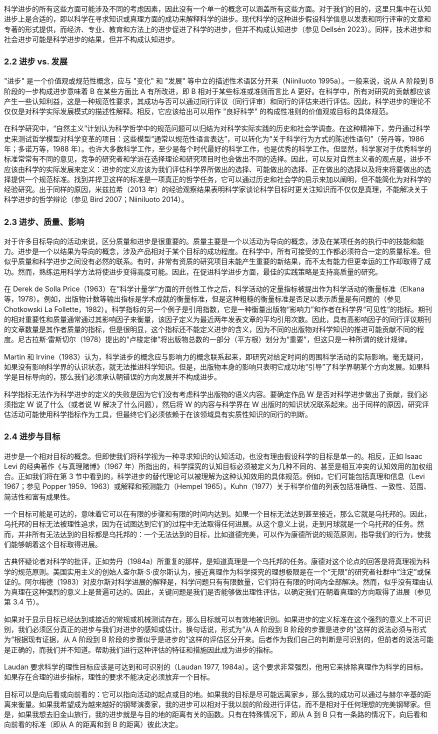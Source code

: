 科学进步的所有这些方面可能涉及不同的考虑因素，因此没有一个单一的概念可以涵盖所有这些方面。对于我们的目的，这里只集中在认知进步上是合适的，即以科学在寻求知识或真理方面的成功来解释科学的进步。现代科学的这种进步假设科学信息以发表和同行评审的文章和专著的形式提供，而经济、专业、教育和方法上的进步促进了科学的进步，但并不构成认知进步（参见 Dellsén 2023）。同样，技术进步和社会进步可能是科学进步的结果，但并不构成认知进步。

### 2.2 进步 vs. 发展

"进步" 是一个价值观或规范性概念，应与 "变化" 和 "发展" 等中立的描述性术语区分开来（Niiniluoto 1995a）。一般来说，说从 A 阶段到 B 阶段的一步构成进步意味着 B 在某些方面比 A 有所改进，即 B 相对于某些标准或准则而言比 A 更好。在科学中，所有对研究的贡献都应该产生一些认知利益，这是一种规范性要求，其成功与否可以通过同行评议（同行评审）和同行的评估来进行评估。因此，科学进步的理论不仅仅是对科学实际发展模式的描述性解释。相反，它应该给出可以用作 "良好科学" 的构成性准则的价值观或目标的具体规范。

在科学研究中，“自然主义”计划认为科学哲学中的规范问题可以归结为对科学实际实践的历史和社会学调查。在这种精神下，劳丹通过科学史来测试哲学模型对科学变革的项目：这些模型“通常以规范性语言表达”，可以转化为“关于科学行为方式的陈述性语句”（劳丹等，1986 年；多诺万等，1988 年）。也许大多数科学工作，至少是每个时代最好的科学工作，也是优秀的科学工作。但显然，科学家对于优秀科学的标准常常有不同的意见，竞争的研究者和学派在选择理论和研究项目时也会做出不同的选择。因此，可以反对自然主义者的观点是，进步不应该由科学的实际发展来定义：进步的定义应该为我们评估科学界所做出的选择、可能做出的选择、正在做出的选择以及将来将要做出的选择提供一个规范标准。找到并捍卫这样的标准是一项真正的哲学任务，它可以通过历史和社会学的启示来加以阐明，但不能简化为对科学的经验研究。出于同样的原因，米兹拉希（2013 年）的经验观察结果表明科学家谈论科学目标时更关注知识而不仅仅是真理，不能解决关于科学进步的哲学辩论（参见 Bird 2007；Niiniluoto 2014）。

### 2.3 进步、质量、影响

对于许多目标导向的活动来说，区分质量和进步是很重要的。质量主要是一个以活动为导向的概念，涉及在某项任务的执行中的技能和能力。进步是一个以结果为导向的概念，涉及产品相对于某个目标的成功程度。在科学中，所有可接受的工作都必须符合一定的质量标准。但似乎质量和科学进步之间没有必然的联系。有时，非常有资质的研究项目未能产生重要的新结果，而不太有能力但更幸运的工作却取得了成功。然而，熟练运用科学方法将使进步变得高度可能。因此，在促进科学进步方面，最佳的实践策略是支持高质量的研究。

在 Derek de Solla Price（1963）在“科学计量学”方面的开创性工作之后，科学活动的定量指标被提出作为科学活动的衡量标准（Elkana 等，1978）。例如，出版物计数等输出指标是学术成就的衡量标准，但是这种粗糙的衡量标准是否足以表示质量是有问题的（参见 Chotkowski La Follette，1982）。科学指标的另一个例子是引用指数，它是一种衡量出版物“影响力”和作者在科学界“可见性”的指标。期刊的相对重要性和质量通常通过其影响因子来衡量，该因子定义为最近两年发表文章的平均引用次数。因此，具有高影响因子的同行评议期刊的文章数量是其作者质量的指标，但是很明显，这个指标还不能定义进步的含义，因为不同的出版物对科学知识的推进可能贡献不同的程度。尼古拉斯·雷斯切尔（1978）提出的“卢梭定律”将出版物总数的一部分（平方根）划分为“重要”，但这只是一种所谓的统计规律。

Martin 和 Irvine（1983）认为，科学进步的概念应与影响力的概念联系起来，即研究对给定时间的周围科学活动的实际影响。毫无疑问，如果没有影响科学界的认识状态，就无法推进科学知识。但是，出版物本身的影响只表明它成功地“引导”了科学界朝某个方向发展。如果科学是目标导向的，那么我们必须承认朝错误的方向发展并不构成进步。

科学指标无法作为科学进步的定义的失败是因为它们没有考虑科学出版物的语义内容。要确定作品 W 是否对科学进步做出了贡献，我们必须指定 W 说了什么（或者说 W 解决了什么问题），然后将 W 的内容与科学界在 W 出版时的知识状况联系起来。出于同样的原因，研究评估活动可能使用科学指标作为工具，但最终它们必须依赖于在该领域具有实质性知识的同行的判断。

### 2.4 进步与目标

进步是一个相对目标的概念。但即使我们将科学视为一种寻求知识的认知活动，也没有理由假设科学的目标是单一的。相反，正如 Isaac Levi 的经典著作《与真理赌博》（1967 年）所指出的，科学探究的认知目标必须被定义为几种不同的、甚至是相互冲突的认知效用的加权组合。正如我们将在第 3 节中看到的，科学进步的替代理论可以被理解为这种认知效用的具体规范。例如，它们可能包括真理和信息（Levi 1967；参见 Popper 1959、1963）或解释和预测能力（Hempel 1965）。Kuhn（1977）关于科学价值的列表包括准确性、一致性、范围、简洁性和富有成果性。

一个目标可能是可达的，意味着它可以在有限的步骤和有限的时间内达到。如果一个目标无法达到甚至接近，那么它就是乌托邦的。因此，乌托邦的目标无法被理性追求，因为在试图达到它们的过程中无法取得任何进展。从这个意义上说，走到月球就是一个乌托邦的任务。然而，并非所有无法达到的目标都是乌托邦的：一个无法达到的目标，比如道德完美，可以作为康德所说的规范原则，指导我们的行为，使我们能够朝着这个目标取得进展。

古典怀疑论者对科学的批评，正如劳丹（1984a）所重复的那样，是知道真理是一个乌托邦的任务。康德对这个论点的回答是将真理视为科学的规范原则。美国实用主义的创始人查尔斯·S·皮尔斯认为，接近真理作为科学探究的理想极限是在一个“无限”的研究者社群中“注定”或保证的。阿尔梅德（1983）对皮尔斯对科学进展的解释是，科学问题只有有限数量，它们将在有限的时间内全部解决。然而，似乎没有理由认为真理在这种强烈的意义上是普遍可达的。因此，关键问题是我们是否能够做出理性评估，以确定我们在朝着真理的方向取得了进展（参见第 3.4 节）。

如果对于显示目标已经达到或接近的常规或机械测试存在，那么目标就可以有效地被识别。如果进步的定义标准在这个强烈的意义上不可识别，我们必须区分真正的进步与我们对进步的感知或估计。换句话说，形式为“从 A 阶段到 B 阶段的步骤是进步的”这样的说法必须与形式为“根据现有证据，从 A 阶段到 B 阶段的步骤似乎是进步的”这样的评估区分开来。后者作为我们自己的判断是可识别的，但前者的说法可能是正确的，而我们并不知道。帮助我们进行这种评估的特征和措施因此成为进步的指标。

Laudan 要求科学的理性目标应该是可达到和可识别的（Laudan 1977, 1984a）。这个要求非常强烈，他用它来排除真理作为科学的目标。如果存在合理的进步指标，理性的要求不能决定必须放弃一个目标。

目标可以是向后看或向前看的：它可以指向活动的起点或目的地。如果我的目标是尽可能远离家乡，那么我的成功可以通过与赫尔辛基的距离来衡量。如果我希望成为越来越好的钢琴演奏家，我的进步可以相对于我以前的阶段进行评估，而不是相对于任何理想的完美钢琴家。但是，如果我想去旧金山旅行，我的进步就是与目的地的距离有关的函数。只有在特殊情况下，即从 A 到 B 只有一条路的情况下，向后看和向前看的标准（即从 A 的距离和到 B 的距离）彼此决定。

